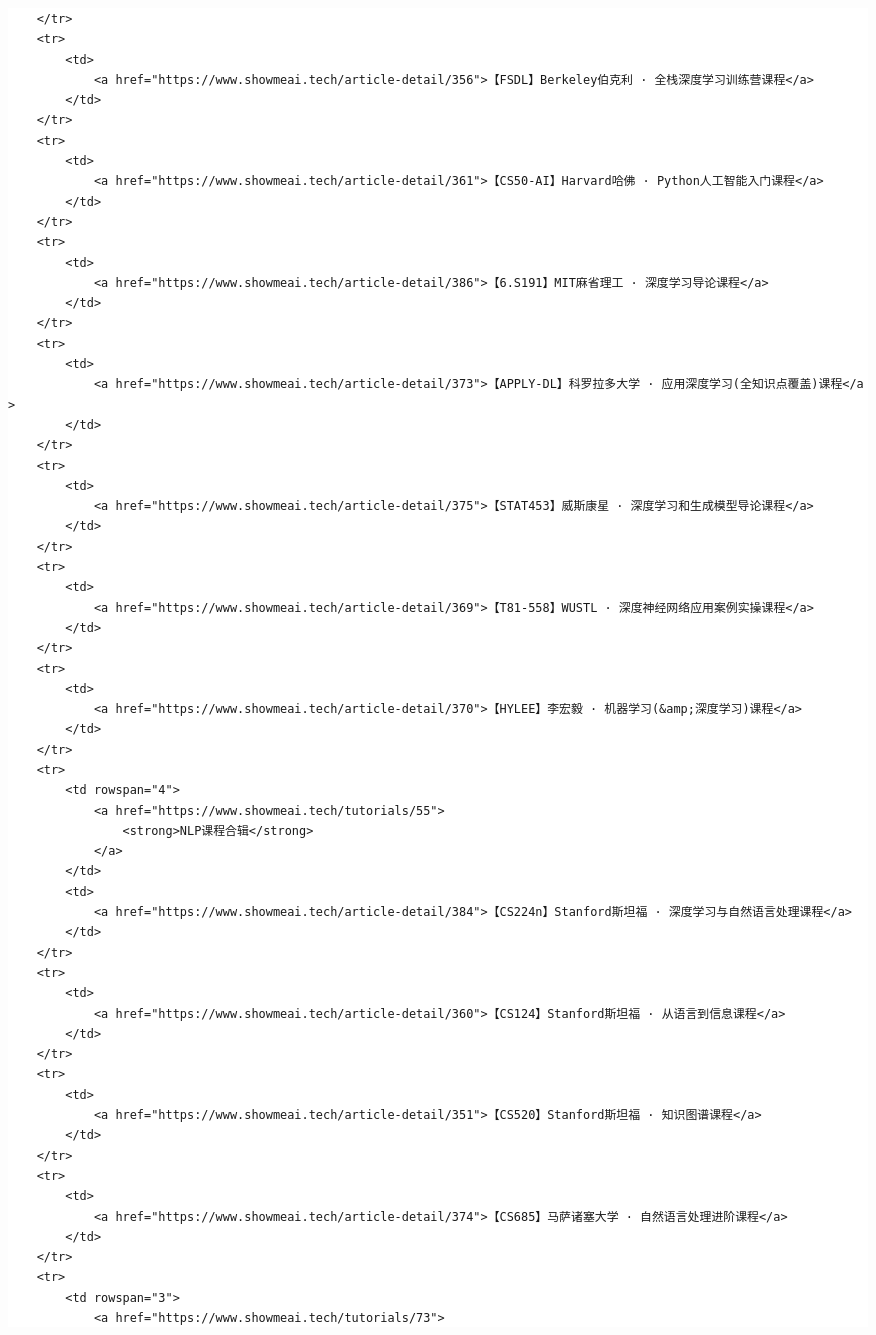 		</tr>
		<tr>
			<td>
				<a href="https://www.showmeai.tech/article-detail/356">【FSDL】Berkeley伯克利 · 全栈深度学习训练营课程</a>
			</td>
		</tr>
		<tr>
			<td>
				<a href="https://www.showmeai.tech/article-detail/361">【CS50-AI】Harvard哈佛 · Python人工智能入门课程</a>
			</td>
		</tr>
		<tr>
			<td>
				<a href="https://www.showmeai.tech/article-detail/386">【6.S191】MIT麻省理工 · 深度学习导论课程</a>
			</td>
		</tr>
		<tr>
			<td>
				<a href="https://www.showmeai.tech/article-detail/373">【APPLY-DL】科罗拉多大学 · 应用深度学习(全知识点覆盖)课程</a>
			</td>
		</tr>
		<tr>
			<td>
				<a href="https://www.showmeai.tech/article-detail/375">【STAT453】威斯康星 · 深度学习和生成模型导论课程</a>
			</td>
		</tr>
		<tr>
			<td>
				<a href="https://www.showmeai.tech/article-detail/369">【T81-558】WUSTL · 深度神经网络应用案例实操课程</a>
			</td>
		</tr>
		<tr>
			<td>
				<a href="https://www.showmeai.tech/article-detail/370">【HYLEE】李宏毅 · 机器学习(&amp;深度学习)课程</a>
			</td>
		</tr>
		<tr>
			<td rowspan="4">
				<a href="https://www.showmeai.tech/tutorials/55">
					<strong>NLP课程合辑</strong>
				</a>
			</td>
			<td>
				<a href="https://www.showmeai.tech/article-detail/384">【CS224n】Stanford斯坦福 · 深度学习与自然语言处理课程</a>
			</td>
		</tr>
		<tr>
			<td>
				<a href="https://www.showmeai.tech/article-detail/360">【CS124】Stanford斯坦福 · 从语言到信息课程</a>
			</td>
		</tr>
		<tr>
			<td>
				<a href="https://www.showmeai.tech/article-detail/351">【CS520】Stanford斯坦福 · 知识图谱课程</a>
			</td>
		</tr>
		<tr>
			<td>
				<a href="https://www.showmeai.tech/article-detail/374">【CS685】马萨诸塞大学 · 自然语言处理进阶课程</a>
			</td>
		</tr>
		<tr>
			<td rowspan="3">
				<a href="https://www.showmeai.tech/tutorials/73">